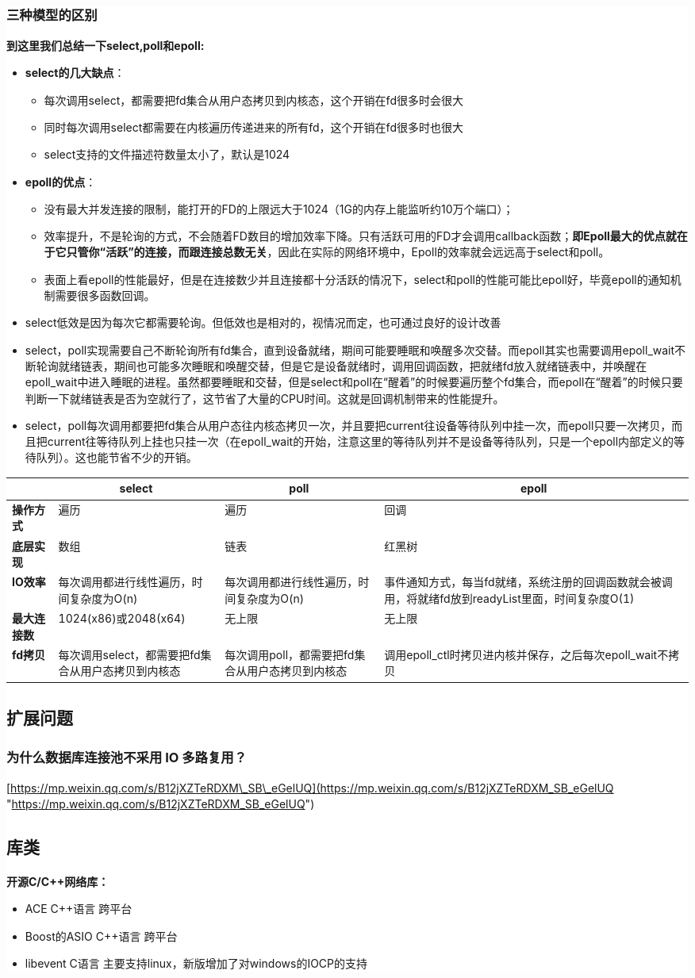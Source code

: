 ### 三种模型的区别

**到这里我们总结一下select,poll和epoll:**

*   **select的几大缺点**：

    *   每次调用select，都需要把fd集合从用户态拷贝到内核态，这个开销在fd很多时会很大

    *   同时每次调用select都需要在内核遍历传递进来的所有fd，这个开销在fd很多时也很大

    *   select支持的文件描述符数量太小了，默认是1024

*   **epoll的优点**：

    *   没有最大并发连接的限制，能打开的FD的上限远大于1024（1G的内存上能监听约10万个端口）；

    *   效率提升，不是轮询的方式，不会随着FD数目的增加效率下降。只有活跃可用的FD才会调用callback函数；**即Epoll最大的优点就在于它只管你“活跃”的连接，而跟连接总数无关**，因此在实际的网络环境中，Epoll的效率就会远远高于select和poll。

    *   表面上看epoll的性能最好，但是在连接数少并且连接都十分活跃的情况下，select和poll的性能可能比epoll好，毕竟epoll的通知机制需要很多函数回调。

*   select低效是因为每次它都需要轮询。但低效也是相对的，视情况而定，也可通过良好的设计改善

*   select，poll实现需要自己不断轮询所有fd集合，直到设备就绪，期间可能要睡眠和唤醒多次交替。而epoll其实也需要调用epoll\_wait不断轮询就绪链表，期间也可能多次睡眠和唤醒交替，但是它是设备就绪时，调用回调函数，把就绪fd放入就绪链表中，并唤醒在epoll\_wait中进入睡眠的进程。虽然都要睡眠和交替，但是select和poll在“醒着”的时候要遍历整个fd集合，而epoll在“醒着”的时候只要判断一下就绪链表是否为空就行了，这节省了大量的CPU时间。这就是回调机制带来的性能提升。

*   select，poll每次调用都要把fd集合从用户态往内核态拷贝一次，并且要把current往设备等待队列中挂一次，而epoll只要一次拷贝，而且把current往等待队列上挂也只挂一次（在epoll\_wait的开始，注意这里的等待队列并不是设备等待队列，只是一个epoll内部定义的等待队列）。这也能节省不少的开销。

|           | select                        | poll                        | epoll                                                     |
| --------- | ----------------------------- | --------------------------- | --------------------------------------------------------- |
| **操作方式**  | 遍历                            | 遍历                          | 回调                                                        |
| **底层实现**  | 数组                            | 链表                          | 红黑树                                                       |
| **IO效率**  | 每次调用都进行线性遍历，时间复杂度为O(n)        | 每次调用都进行线性遍历，时间复杂度为O(n)      | 事件通知方式，每当fd就绪，系统注册的回调函数就会被调用，将就绪fd放到readyList里面，时间复杂度O(1) |
| **最大连接数** | 1024(x86)或2048(x64)           | 无上限                         | 无上限                                                       |
| **fd拷贝**  | 每次调用select，都需要把fd集合从用户态拷贝到内核态 | 每次调用poll，都需要把fd集合从用户态拷贝到内核态 | 调用epoll\_ctl时拷贝进内核并保存，之后每次epoll\_wait不拷贝                  |

## 扩展问题

### 为什么数据库连接池不采用 IO 多路复用？

[https://mp.weixin.qq.com/s/B12jXZTeRDXM\_SB\_eGelUQ](https://mp.weixin.qq.com/s/B12jXZTeRDXM_SB_eGelUQ "https://mp.weixin.qq.com/s/B12jXZTeRDXM_SB_eGelUQ")

## 库类

**开源C/C++网络库：**

*   ACE                   C++语言 跨平台

*   Boost的ASIO  C++语言 跨平台

*   libevent             C语言   主要支持linux，新版增加了对windows的IOCP的支持
